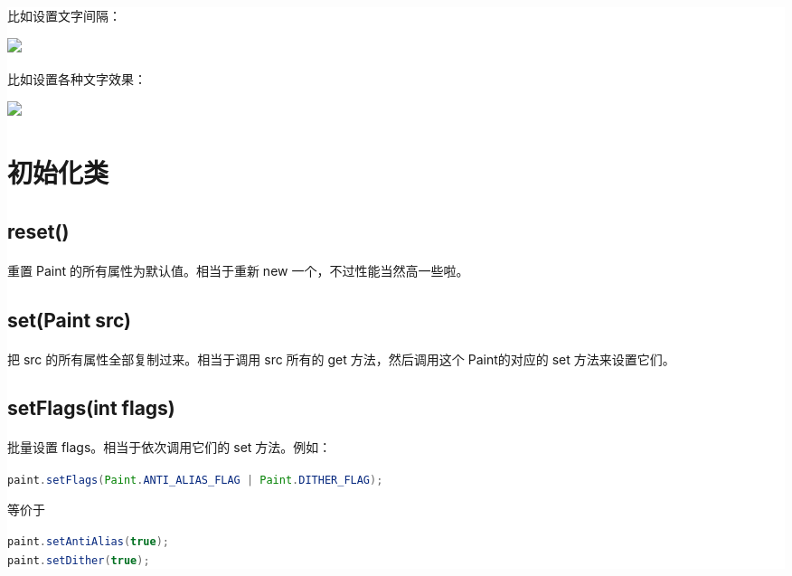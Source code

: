 比如设置文字间隔：

![](https://pic1.zhimg.com/v2-8aae726a7af7680b464841e3632f5364_b.png)

比如设置各种文字效果：

![](https://pic2.zhimg.com/v2-90e3d7a3a8227f7c823168565dbb88c9_b.png)

# 初始化类

## reset()

重置 Paint 的所有属性为默认值。相当于重新 new 一个，不过性能当然高一些啦。

## set(Paint src)

把 src 的所有属性全部复制过来。相当于调用 src 所有的 get 方法，然后调用这个 Paint的对应的 set 方法来设置它们。

## setFlags(int flags)

批量设置 flags。相当于依次调用它们的 set 方法。例如：

```Java
paint.setFlags(Paint.ANTI_ALIAS_FLAG | Paint.DITHER_FLAG); 
```

等价于

```Java
paint.setAntiAlias(true);  
paint.setDither(true);
```





